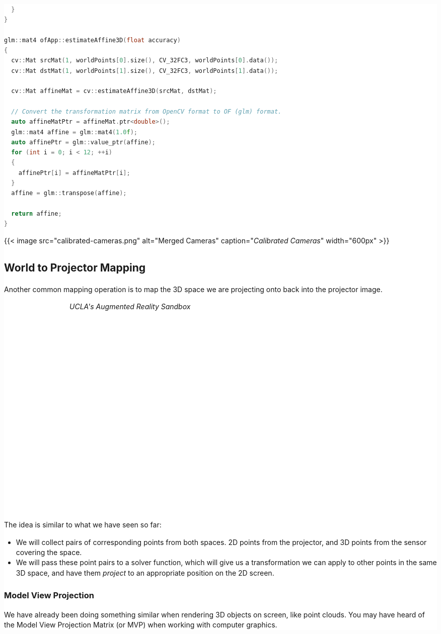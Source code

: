 ```cpp
  }
}

glm::mat4 ofApp::estimateAffine3D(float accuracy) 
{
  cv::Mat srcMat(1, worldPoints[0].size(), CV_32FC3, worldPoints[0].data());
  cv::Mat dstMat(1, worldPoints[1].size(), CV_32FC3, worldPoints[1].data());

  cv::Mat affineMat = cv::estimateAffine3D(srcMat, dstMat);

  // Convert the transformation matrix from OpenCV format to OF (glm) format.
  auto affineMatPtr = affineMat.ptr<double>();
  glm::mat4 affine = glm::mat4(1.0f);
  auto affinePtr = glm::value_ptr(affine);
  for (int i = 0; i < 12; ++i)
  {
    affinePtr[i] = affineMatPtr[i];
  }
  affine = glm::transpose(affine);

  return affine;
}
```

{{< image src="calibrated-cameras.png" alt="Merged Cameras" caption="*Calibrated Cameras*" width="600px" >}}

## World to Projector Mapping

Another common mapping operation is to map the 3D space we are projecting onto back into the projector image.

<figure style="width:600px;height:420px;display:block;margin:0 auto;">
  <iframe width="600" height="375" src="https://www.youtube.com/embed/CE1B7tdGCw0" frameborder="0" allow="accelerometer; autoplay; encrypted-media; gyroscope; picture-in-picture" allowfullscreen></iframe>
  <figcaption><i>UCLA's Augmented Reality Sandbox</i></figcaption>
</figure>

The idea is similar to what we have seen so far:

* We will collect pairs of corresponding points from both spaces. 2D points from the projector, and 3D points from the sensor covering the space.
* We will pass these point pairs to a solver function, which will give us a transformation we can apply to other points in the same 3D space, and have them *project* to an appropriate position on the 2D screen.

### Model View Projection

We have already been doing something similar when rendering 3D objects on screen, like point clouds. You may have heard of the Model View Projection Matrix (or MVP) when working with computer graphics.
